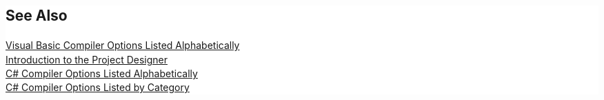 ## See Also  
 [Visual Basic Compiler Options Listed Alphabetically](../../../visual-basic/reference/command-line-compiler/compiler-options-listed-alphabetically.md)   
 [Introduction to the Project Designer](http://msdn.microsoft.com/en-us/898dd854-c98d-430c-ba1b-a913ce3c73d7)   
 [C# Compiler Options Listed Alphabetically](../../../csharp/language-reference/compiler-options/listed-alphabetically.md)   
 [C# Compiler Options Listed by Category](../../../csharp/language-reference/compiler-options/listed-by-category.md)